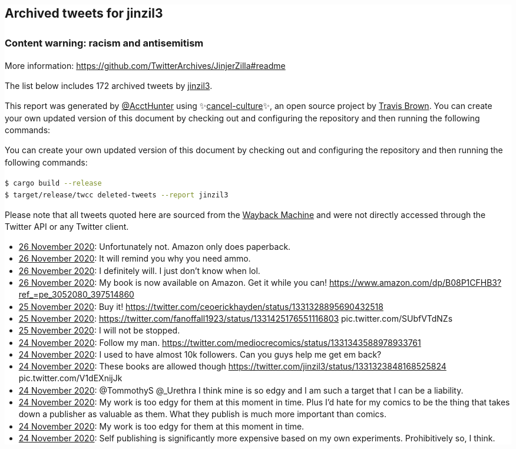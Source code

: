 ## Archived tweets for jinzil3
### Content warning: racism and antisemitism
More information: https://github.com/TwitterArchives/JinjerZilla#readme

The list below includes 172 archived tweets by
[jinzil3](https://twitter.com/jinzil3).



This report was generated by [@AcctHunter](https://twitter.com/accthunter) using ✨[cancel-culture](https://github.com/travisbrown/cancel-culture)✨,
an open source project by [Travis Brown](https://twitter.com/travisbrown). You can create your own
updated version of this document by checking out and configuring the repository and then running
the following commands:

You can create your own updated version of this document by checking out and configuring the
repository and then running the following commands:

```bash
$ cargo build --release
$ target/release/twcc deleted-tweets --report jinzil3
```

Please note that all tweets quoted here are sourced from the
[Wayback Machine](https://web.archive.org) and were not directly accessed through the Twitter API or
any Twitter client.



* [26 November 2020](https://web.archive.org/web/20201126054518/https://twitter.com/jinzil3/status/1331836348391632899): Unfortunately not.  Amazon only does paperback.
* [26 November 2020](https://web.archive.org/web/20201126052506/https://twitter.com/jinzil3/status/1331831200424620035): It will remind you why you need ammo.
* [26 November 2020](https://web.archive.org/web/20201126052337/https://twitter.com/jinzil3/status/1331830894575890438): I definitely will.  I just don’t know when lol.
* [26 November 2020](https://web.archive.org/web/20201126045836/https://twitter.com/jinzil3/status/1331824070833426432): My book is now available on Amazon.  Get it while you can! https://www.amazon.com/dp/B08P1CFHB3?ref_=pe_3052080_397514860
* [25 November 2020](https://web.archive.org/web/20201125043655/https://twitter.com/jinzil3/status/1331447110206681089): Buy it! https://twitter.com/ceoerickhayden/status/1331328895690432518
* [25 November 2020](https://web.archive.org/web/20201125032007/https://twitter.com/jinzil3/status/1331436478992437249): https://twitter.com/fanoffall1923/status/1331425176551116803  pic.twitter.com/SUbfVTdNZs
* [25 November 2020](https://web.archive.org/web/20201125024848/https://twitter.com/jinzil3/status/1331424909470392320): I will not be stopped.
* [24 November 2020](https://web.archive.org/web/20201124225942/https://twitter.com/jinzil3/status/1331352152225275907): Follow my man. https://twitter.com/mediocrecomics/status/1331343588978933761
* [24 November 2020](https://web.archive.org/web/20201124231413/https://twitter.com/jinzil3/status/1331336533912264710): I used to have almost 10k followers.  Can you guys help me get em back?
* [24 November 2020](https://web.archive.org/web/20201124213116/https://twitter.com/jinzil3/status/1331330438573518853): These books are allowed though  https://twitter.com/jinzil3/status/1331323848168525824  pic.twitter.com/V1dEXnijJk
* [24 November 2020](https://web.archive.org/web/20201124201313/https://twitter.com/jinzil3/status/1331330050692616193): @TommothyS @_Urethra I think mine is so edgy and I am such a target that I can be a liability.
* [24 November 2020](https://web.archive.org/web/20201124235200/https://twitter.com/jinzil3/status/1331329070127321094): My work is too edgy for them at this moment in time.  Plus I’d hate for my comics to be the thing that takes down a publisher as valuable as them.  What they publish is much more important than comics.
* [24 November 2020](https://web.archive.org/web/20201124201840/https://twitter.com/jinzil3/status/1331328903642800128): My work is too edgy for them at this moment in time.
* [24 November 2020](https://web.archive.org/web/20201124200103/https://twitter.com/jinzil3/status/1331325049329094662): Self publishing is significantly more expensive based on my own experiments.  Prohibitively so, I think.